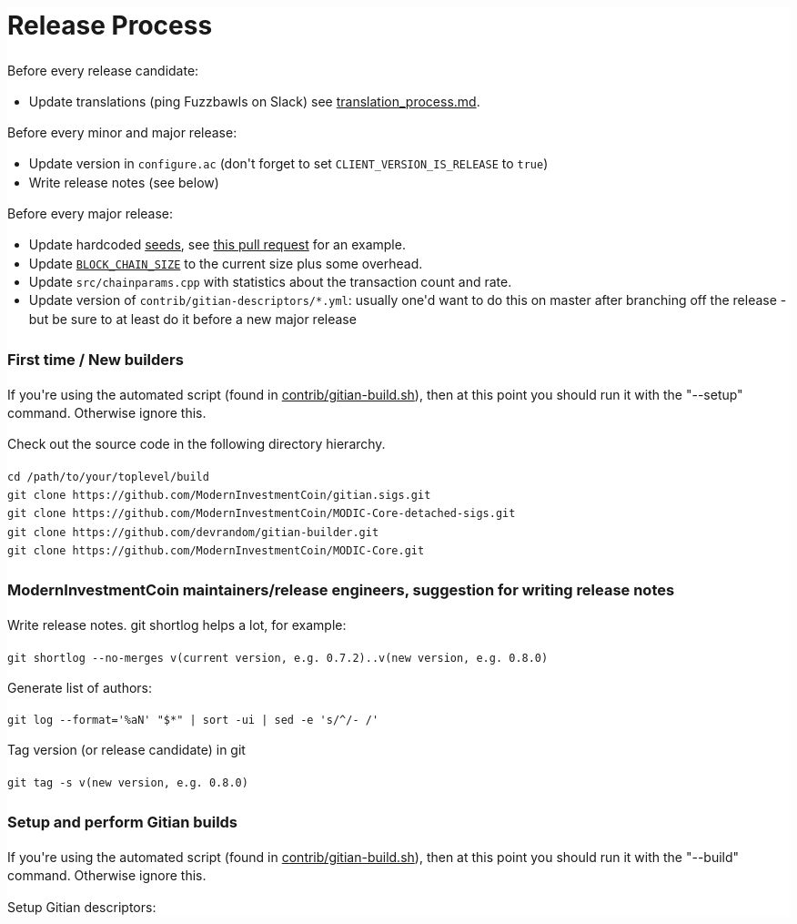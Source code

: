 Release Process
====================

Before every release candidate:

* Update translations (ping Fuzzbawls on Slack) see [translation_process.md](https://github.com/ModernInvestmentCoin/ModernInvestmentCoin/blob/master/doc/translation_process.md#synchronising-translations).

Before every minor and major release:

* Update version in `configure.ac` (don't forget to set `CLIENT_VERSION_IS_RELEASE` to `true`)
* Write release notes (see below)

Before every major release:

* Update hardcoded [seeds](/contrib/seeds/README.md), see [this pull request](https://github.com/bitcoin/bitcoin/pull/7415) for an example.
* Update [`BLOCK_CHAIN_SIZE`](/src/qt/intro.cpp) to the current size plus some overhead.
* Update `src/chainparams.cpp` with statistics about the transaction count and rate.
* Update version of `contrib/gitian-descriptors/*.yml`: usually one'd want to do this on master after branching off the release - but be sure to at least do it before a new major release

### First time / New builders

If you're using the automated script (found in [contrib/gitian-build.sh](/contrib/gitian-build.sh)), then at this point you should run it with the "--setup" command. Otherwise ignore this.

Check out the source code in the following directory hierarchy.

    cd /path/to/your/toplevel/build
    git clone https://github.com/ModernInvestmentCoin/gitian.sigs.git
    git clone https://github.com/ModernInvestmentCoin/MODIC-Core-detached-sigs.git
    git clone https://github.com/devrandom/gitian-builder.git
    git clone https://github.com/ModernInvestmentCoin/MODIC-Core.git

### ModernInvestmentCoin maintainers/release engineers, suggestion for writing release notes

Write release notes. git shortlog helps a lot, for example:

    git shortlog --no-merges v(current version, e.g. 0.7.2)..v(new version, e.g. 0.8.0)


Generate list of authors:

    git log --format='%aN' "$*" | sort -ui | sed -e 's/^/- /'

Tag version (or release candidate) in git

    git tag -s v(new version, e.g. 0.8.0)

### Setup and perform Gitian builds

If you're using the automated script (found in [contrib/gitian-build.sh](/contrib/gitian-build.sh)), then at this point you should run it with the "--build" command. Otherwise ignore this.

Setup Gitian descriptors:
